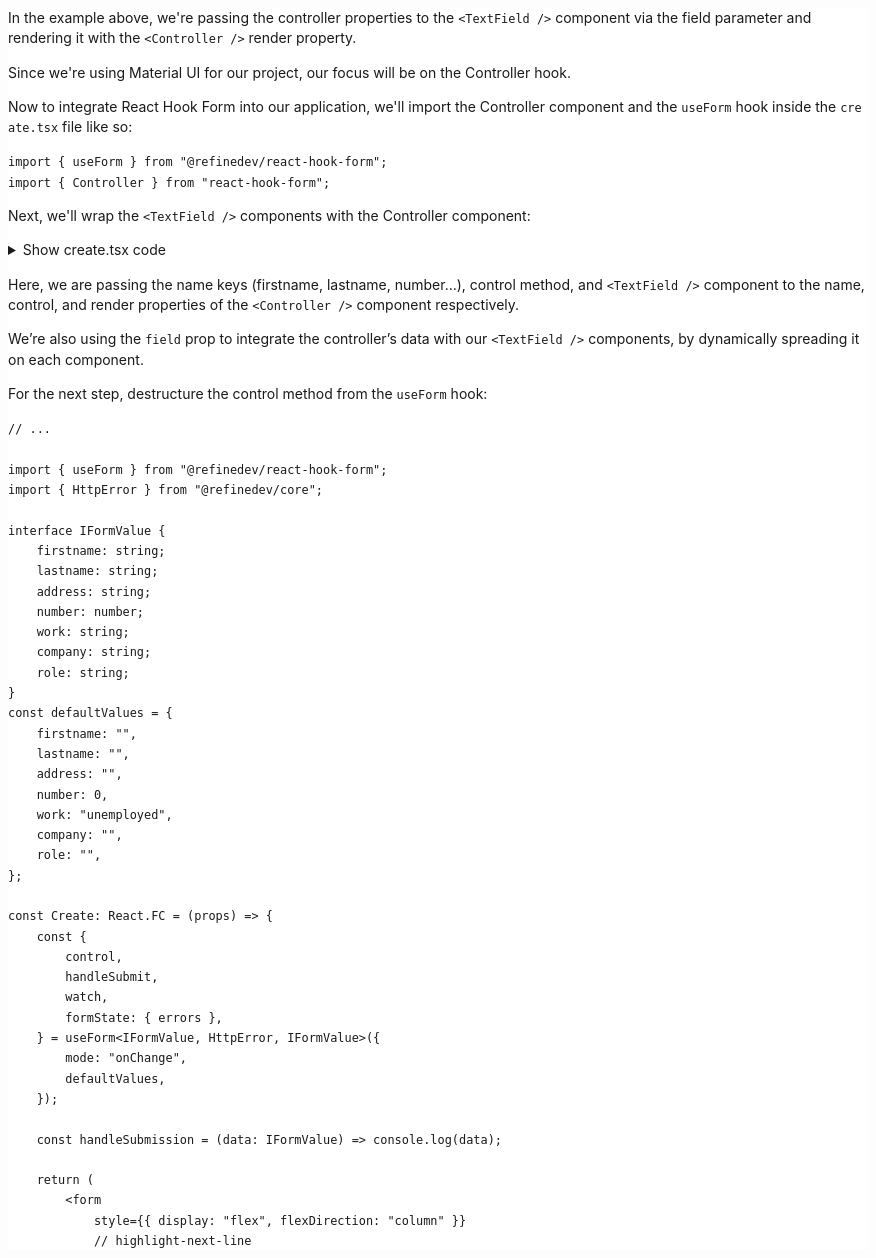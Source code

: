 In the example above, we're passing the controller properties to the `<TextField />` component via the field parameter and rendering it with the `<Controller />` render property.

Since we're using Material UI for our project, our focus will be on the Controller hook.

Now to integrate React Hook Form into our application, we'll import the Controller component and the `useForm` hook inside the `create.tsx` file like so:

```tsx
import { useForm } from "@refinedev/react-hook-form";
import { Controller } from "react-hook-form";
```

Next, we'll wrap the `<TextField />` components with the Controller component:

<details><summary>Show create.tsx code</summary></details>

Here, we are passing the name keys (firstname, lastname, number…), control method, and `<TextField />` component to the name, control, and render properties of the `<Controller />` component respectively.

We’re also using the `field` prop to integrate the controller’s data with our `<TextField />` components, by dynamically spreading it on each component.

For the next step, destructure the control method from the `useForm` hook:

```tsx title="src/resources/create.tsx"
// ...

import { useForm } from "@refinedev/react-hook-form";
import { HttpError } from "@refinedev/core";

interface IFormValue {
    firstname: string;
    lastname: string;
    address: string;
    number: number;
    work: string;
    company: string;
    role: string;
}
const defaultValues = {
    firstname: "",
    lastname: "",
    address: "",
    number: 0,
    work: "unemployed",
    company: "",
    role: "",
};

const Create: React.FC = (props) => {
    const {
        control,
        handleSubmit,
        watch,
        formState: { errors },
    } = useForm<IFormValue, HttpError, IFormValue>({
        mode: "onChange",
        defaultValues,
    });

    const handleSubmission = (data: IFormValue) => console.log(data);

    return (
        <form
            style={{ display: "flex", flexDirection: "column" }}
            // highlight-next-line
```